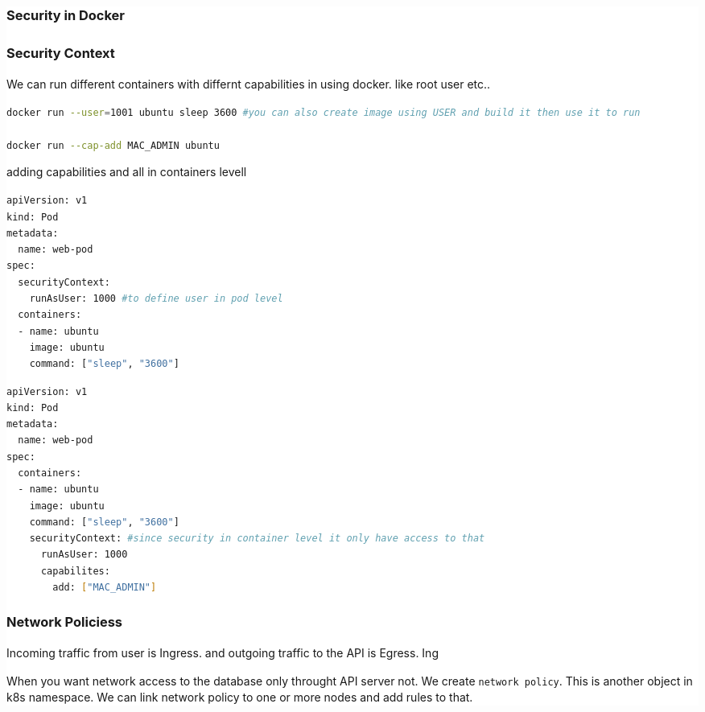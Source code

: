 ### Security in Docker

### Security Context

We can run different containers with differnt capabilities in using docker. like root user etc..

```bash
docker run --user=1001 ubuntu sleep 3600 #you can also create image using USER and build it then use it to run

docker run --cap-add MAC_ADMIN ubuntu
```

adding capabilities and all in containers levell


```bash
apiVersion: v1
kind: Pod
metadata:
  name: web-pod
spec:
  securityContext:
    runAsUser: 1000 #to define user in pod level
  containers:
  - name: ubuntu
    image: ubuntu
    command: ["sleep", "3600"]
```

```bash
apiVersion: v1
kind: Pod
metadata:
  name: web-pod
spec:
  containers:
  - name: ubuntu
    image: ubuntu
    command: ["sleep", "3600"]
    securityContext: #since security in container level it only have access to that
      runAsUser: 1000
      capabilites:
        add: ["MAC_ADMIN"]
```

### Network Policiess

Incoming traffic from user is Ingress. and outgoing traffic to the API is Egress.
Ing

When you want network access to the database only throught API server not. We create `network policy`. This is another object in k8s namespace. We can link network policy to one or more nodes and add rules to that.
